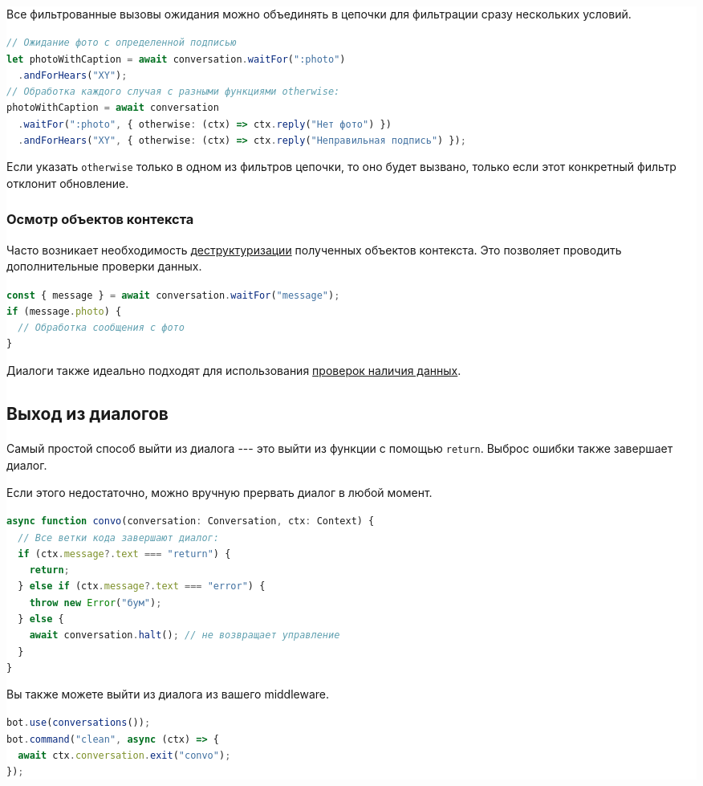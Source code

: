 Все фильтрованные вызовы ожидания можно объединять в цепочки для фильтрации сразу нескольких условий.

```ts
// Ожидание фото с определенной подписью
let photoWithCaption = await conversation.waitFor(":photo")
  .andForHears("XY");
// Обработка каждого случая с разными функциями otherwise:
photoWithCaption = await conversation
  .waitFor(":photo", { otherwise: (ctx) => ctx.reply("Нет фото") })
  .andForHears("XY", { otherwise: (ctx) => ctx.reply("Неправильная подпись") });
```

Если указать `otherwise` только в одном из фильтров цепочки, то оно будет вызвано, только если этот конкретный фильтр отклонит обновление.

### Осмотр объектов контекста

Часто возникает необходимость [деструктуризации](https://developer.mozilla.org/en-US/docs/Web/JavaScript/Reference/Operators/Destructuring_assignment) полученных объектов контекста.
Это позволяет проводить дополнительные проверки данных.

```ts
const { message } = await conversation.waitFor("message");
if (message.photo) {
  // Обработка сообщения с фото
}
```

Диалоги также идеально подходят для использования [проверок наличия данных](../guide/context#поиск-информации-с-помощью-проверок).

## Выход из диалогов

Самый простой способ выйти из диалога --- это выйти из функции с помощью `return`.
Выброс ошибки также завершает диалог.

Если этого недостаточно, можно вручную прервать диалог в любой момент.

```ts
async function convo(conversation: Conversation, ctx: Context) {
  // Все ветки кода завершают диалог:
  if (ctx.message?.text === "return") {
    return;
  } else if (ctx.message?.text === "error") {
    throw new Error("бум");
  } else {
    await conversation.halt(); // не возвращает управление
  }
}
```

Вы также можете выйти из диалога из вашего middleware.

```ts
bot.use(conversations());
bot.command("clean", async (ctx) => {
  await ctx.conversation.exit("convo");
});
```
